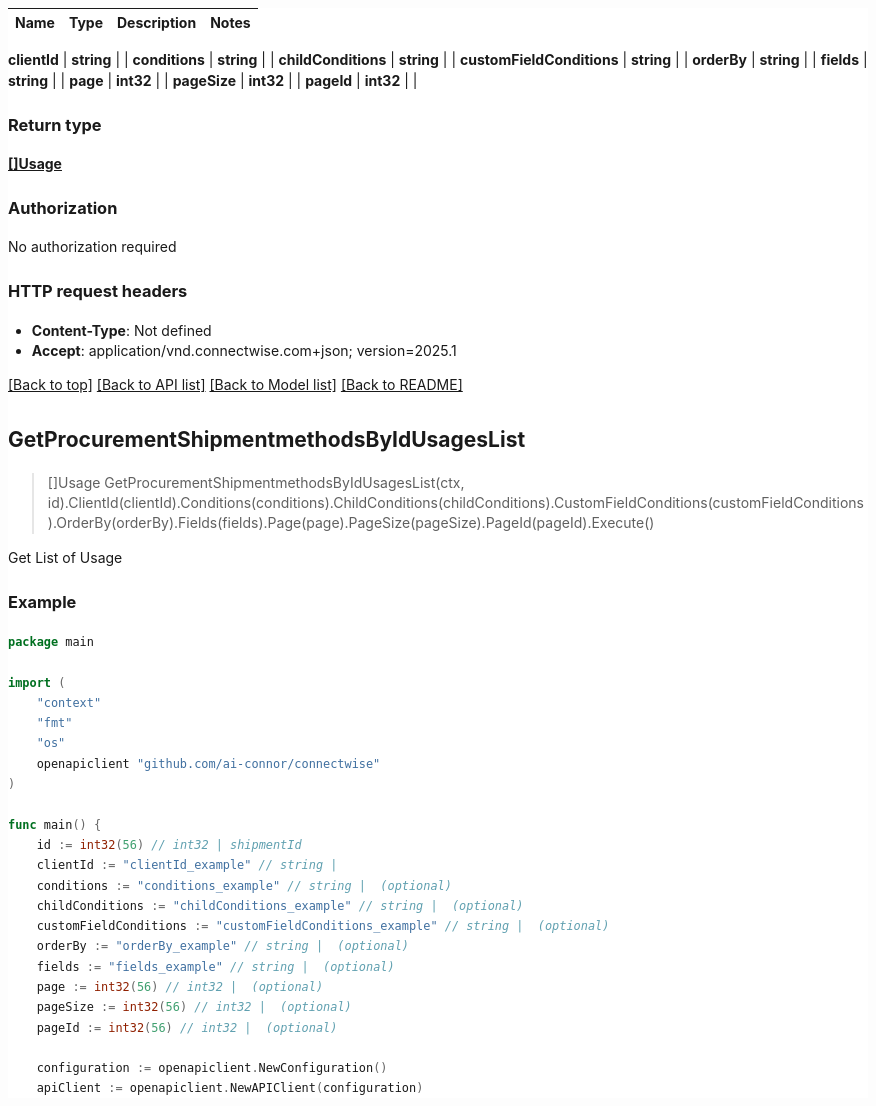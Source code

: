 
Name | Type | Description  | Notes
------------- | ------------- | ------------- | -------------

 **clientId** | **string** |  | 
 **conditions** | **string** |  | 
 **childConditions** | **string** |  | 
 **customFieldConditions** | **string** |  | 
 **orderBy** | **string** |  | 
 **fields** | **string** |  | 
 **page** | **int32** |  | 
 **pageSize** | **int32** |  | 
 **pageId** | **int32** |  | 

### Return type

[**[]Usage**](Usage.md)

### Authorization

No authorization required

### HTTP request headers

- **Content-Type**: Not defined
- **Accept**: application/vnd.connectwise.com+json; version=2025.1

[[Back to top]](#) [[Back to API list]](../README.md#documentation-for-api-endpoints)
[[Back to Model list]](../README.md#documentation-for-models)
[[Back to README]](../README.md)


## GetProcurementShipmentmethodsByIdUsagesList

> []Usage GetProcurementShipmentmethodsByIdUsagesList(ctx, id).ClientId(clientId).Conditions(conditions).ChildConditions(childConditions).CustomFieldConditions(customFieldConditions).OrderBy(orderBy).Fields(fields).Page(page).PageSize(pageSize).PageId(pageId).Execute()

Get List of Usage

### Example

```go
package main

import (
	"context"
	"fmt"
	"os"
	openapiclient "github.com/ai-connor/connectwise"
)

func main() {
	id := int32(56) // int32 | shipmentId
	clientId := "clientId_example" // string | 
	conditions := "conditions_example" // string |  (optional)
	childConditions := "childConditions_example" // string |  (optional)
	customFieldConditions := "customFieldConditions_example" // string |  (optional)
	orderBy := "orderBy_example" // string |  (optional)
	fields := "fields_example" // string |  (optional)
	page := int32(56) // int32 |  (optional)
	pageSize := int32(56) // int32 |  (optional)
	pageId := int32(56) // int32 |  (optional)

	configuration := openapiclient.NewConfiguration()
	apiClient := openapiclient.NewAPIClient(configuration)
```